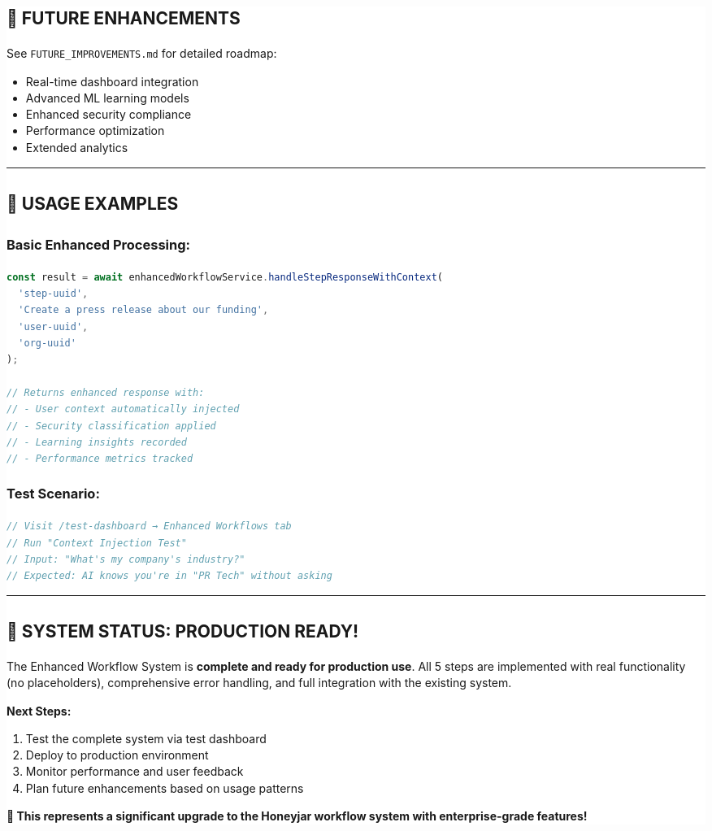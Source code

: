 
## 🔮 **FUTURE ENHANCEMENTS**

See `FUTURE_IMPROVEMENTS.md` for detailed roadmap:
- Real-time dashboard integration
- Advanced ML learning models
- Enhanced security compliance
- Performance optimization
- Extended analytics

---

## 📝 **USAGE EXAMPLES**

### **Basic Enhanced Processing:**
```typescript
const result = await enhancedWorkflowService.handleStepResponseWithContext(
  'step-uuid',
  'Create a press release about our funding',
  'user-uuid',
  'org-uuid'
);

// Returns enhanced response with:
// - User context automatically injected
// - Security classification applied
// - Learning insights recorded
// - Performance metrics tracked
```

### **Test Scenario:**
```typescript
// Visit /test-dashboard → Enhanced Workflows tab
// Run "Context Injection Test"
// Input: "What's my company's industry?"
// Expected: AI knows you're in "PR Tech" without asking
```

---

## 🎉 **SYSTEM STATUS: PRODUCTION READY!**

The Enhanced Workflow System is **complete and ready for production use**. All 5 steps are implemented with real functionality (no placeholders), comprehensive error handling, and full integration with the existing system.

**Next Steps:**
1. Test the complete system via test dashboard
2. Deploy to production environment
3. Monitor performance and user feedback
4. Plan future enhancements based on usage patterns

**🚀 This represents a significant upgrade to the Honeyjar workflow system with enterprise-grade features!** 